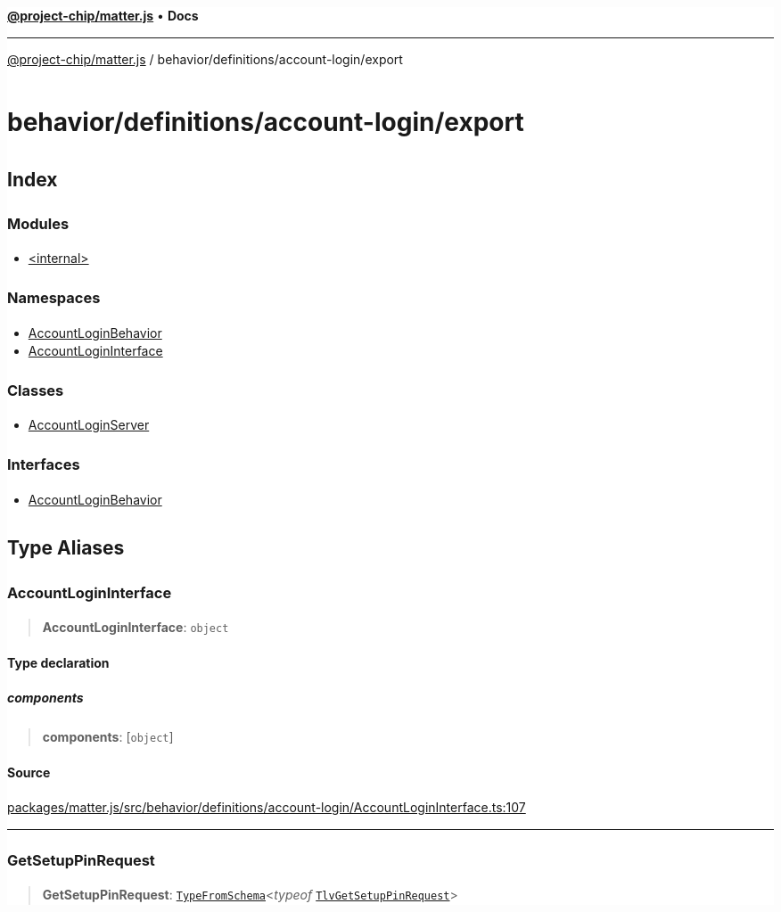 [**@project-chip/matter.js**](../../../../README.md) • **Docs**

***

[@project-chip/matter.js](../../../../modules.md) / behavior/definitions/account-login/export

# behavior/definitions/account-login/export

## Index

### Modules

- [\<internal\>](-internal-/README.md)

### Namespaces

- [AccountLoginBehavior](namespaces/AccountLoginBehavior/README.md)
- [AccountLoginInterface](namespaces/AccountLoginInterface/README.md)

### Classes

- [AccountLoginServer](classes/AccountLoginServer.md)

### Interfaces

- [AccountLoginBehavior](interfaces/AccountLoginBehavior.md)

## Type Aliases

### AccountLoginInterface

> **AccountLoginInterface**: `object`

#### Type declaration

##### components

> **components**: [`object`]

#### Source

[packages/matter.js/src/behavior/definitions/account-login/AccountLoginInterface.ts:107](https://github.com/project-chip/matter.js/blob/7a8cbb56b87d4ccf34bec5a9a95ab40a1711324f/packages/matter.js/src/behavior/definitions/account-login/AccountLoginInterface.ts#L107)

***

### GetSetupPinRequest

> **GetSetupPinRequest**: [`TypeFromSchema`](../../../../tlv/export/README.md#typefromschemas)\<*typeof* [`TlvGetSetupPinRequest`](../../../../cluster/export/namespaces/AccountLogin/README.md#tlvgetsetuppinrequest)\>
